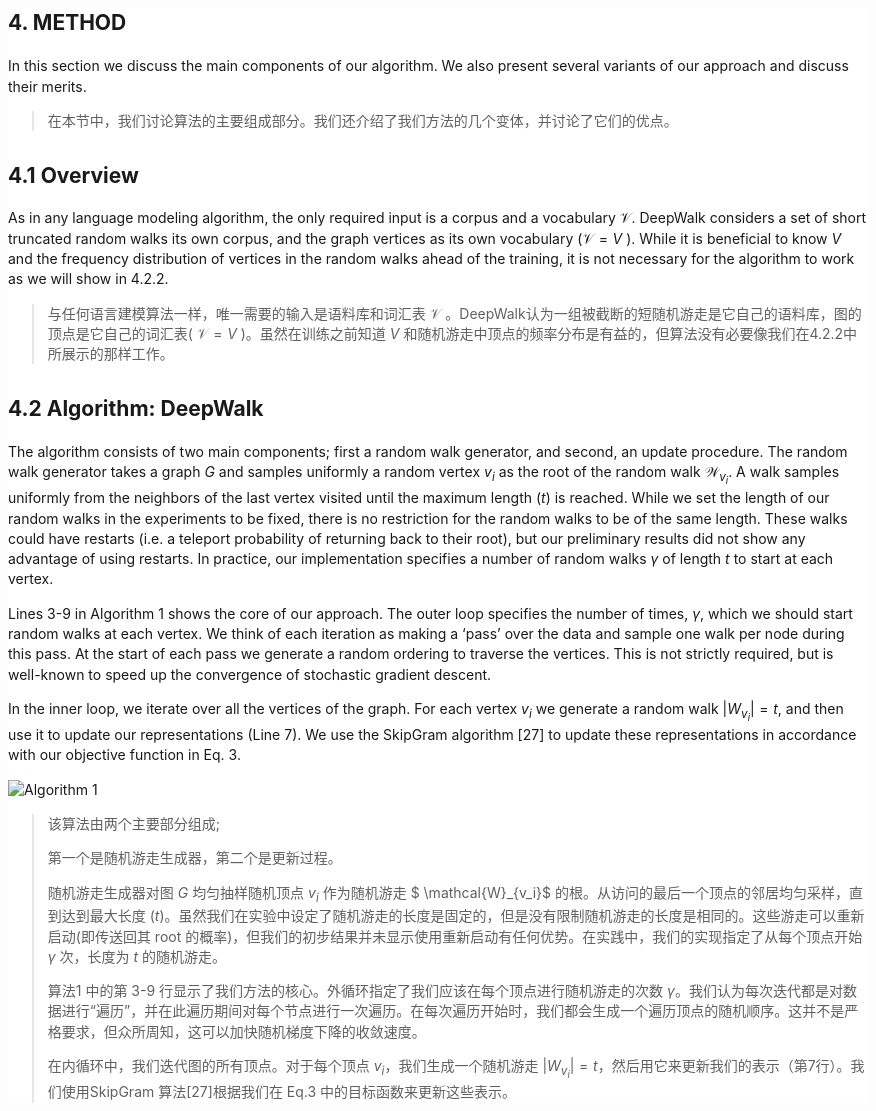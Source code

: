 ## 4. METHOD

In this section we discuss the main components of our algorithm. We also present several variants of our approach and discuss their merits.

> 在本节中，我们讨论算法的主要组成部分。我们还介绍了我们方法的几个变体，并讨论了它们的优点。

## 4.1 Overview

As in any language modeling algorithm, the only required input is a corpus and a vocabulary $\mathcal{V}$. DeepWalk considers a set of short truncated random walks its own corpus, and the graph vertices as its own vocabulary ($\mathcal{V} = V$ ). While it is beneficial to know $V$ and the frequency distribution of vertices in the random walks ahead of the training, it is not necessary for the algorithm to work as we will show in 4.2.2.

> 与任何语言建模算法一样，唯一需要的输入是语料库和词汇表 $\mathcal{V}$ 。DeepWalk认为一组被截断的短随机游走是它自己的语料库，图的顶点是它自己的词汇表( $\mathcal{V}=V$ )。虽然在训练之前知道 $V$ 和随机游走中顶点的频率分布是有益的，但算法没有必要像我们在4.2.2中所展示的那样工作。

## 4.2 Algorithm: DeepWalk

The algorithm consists of two main components; first a random walk generator, and second, an update procedure. The random walk generator takes a graph $G$ and samples uniformly a random vertex $v_i$ as the root of the random walk $\mathcal{W}_{v_i}$. A walk samples uniformly from the neighbors of the last vertex visited until the maximum length $(t)$ is reached. While we set the length of our random walks in the experiments to be fixed, there is no restriction for the random walks to be of the same length. These walks could have restarts (i.e. a teleport probability of returning back to their root), but our preliminary results did not show any advantage of using restarts. In practice, our implementation specifies a number of random walks $\gamma$ of length $t$ to start at each vertex.

Lines 3-9 in Algorithm 1 shows the core of our approach. The outer loop specifies the number of times, $\gamma$, which we should start random walks at each vertex. We think of each iteration as making a ‘pass’ over the data and sample one walk per node during this pass. At the start of each pass we generate a random ordering to traverse the vertices. This is not strictly required, but is well-known to speed up the convergence of stochastic gradient descent.

In the inner loop, we iterate over all the vertices of the graph. For each vertex $v_i$ we generate a random walk $|W_{v_i} | = t$, and then use it to update our representations (Line 7). We use the SkipGram algorithm [27] to update these representations in accordance with our objective function in Eq. 3.

![Algorithm 1](/Users/helloword/Anmingyu/Gor-rok/Papers/Embedding/DeepWalkOnlineLearningofSocialRepresentations/Alg1.png)

> 该算法由两个主要部分组成;
>
> 第一个是随机游走生成器，第二个是更新过程。
>
> 随机游走生成器对图 $G$ 均匀抽样随机顶点 $v_i$ 作为随机游走 $ \mathcal{W}_{v_i}$ 的根。从访问的最后一个顶点的邻居均匀采样，直到达到最大长度 $(t)$。虽然我们在实验中设定了随机游走的长度是固定的，但是没有限制随机游走的长度是相同的。这些游走可以重新启动(即传送回其 root 的概率)，但我们的初步结果并未显示使用重新启动有任何优势。在实践中，我们的实现指定了从每个顶点开始 $\gamma$ 次，长度为 $t$ 的随机游走。
>
> 算法1 中的第 3-9 行显示了我们方法的核心。外循环指定了我们应该在每个顶点进行随机游走的次数 $\gamma$。我们认为每次迭代都是对数据进行“遍历”，并在此遍历期间对每个节点进行一次遍历。在每次遍历开始时，我们都会生成一个遍历顶点的随机顺序。这并不是严格要求，但众所周知，这可以加快随机梯度下降的收敛速度。
>
> 在内循环中，我们迭代图的所有顶点。对于每个顶点 $v_i$，我们生成一个随机游走 $|W_{v_i} | = t$，然后用它来更新我们的表示（第7行）。我们使用SkipGram 算法[27]根据我们在 Eq.3 中的目标函数来更新这些表示。
